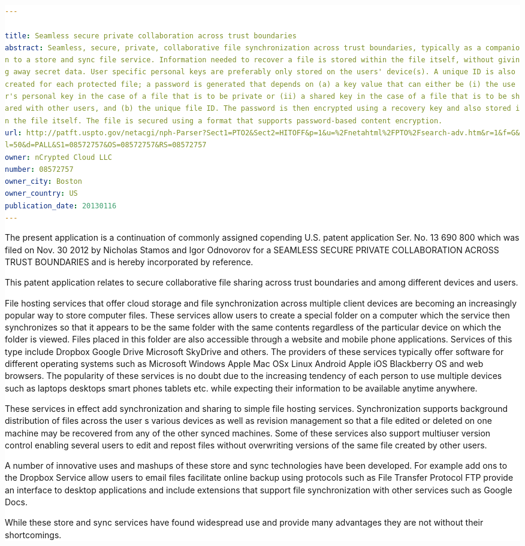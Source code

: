 ```yaml
---

title: Seamless secure private collaboration across trust boundaries
abstract: Seamless, secure, private, collaborative file synchronization across trust boundaries, typically as a companion to a store and sync file service. Information needed to recover a file is stored within the file itself, without giving away secret data. User specific personal keys are preferably only stored on the users' device(s). A unique ID is also created for each protected file; a password is generated that depends on (a) a key value that can either be (i) the user's personal key in the case of a file that is to be private or (ii) a shared key in the case of a file that is to be shared with other users, and (b) the unique file ID. The password is then encrypted using a recovery key and also stored in the file itself. The file is secured using a format that supports password-based content encryption.
url: http://patft.uspto.gov/netacgi/nph-Parser?Sect1=PTO2&Sect2=HITOFF&p=1&u=%2Fnetahtml%2FPTO%2Fsearch-adv.htm&r=1&f=G&l=50&d=PALL&S1=08572757&OS=08572757&RS=08572757
owner: nCrypted Cloud LLC
number: 08572757
owner_city: Boston
owner_country: US
publication_date: 20130116
---
```

The present application is a continuation of commonly assigned copending U.S. patent application Ser. No. 13 690 800 which was filed on Nov. 30 2012 by Nicholas Stamos and Igor Odnovorov for a SEAMLESS SECURE PRIVATE COLLABORATION ACROSS TRUST BOUNDARIES and is hereby incorporated by reference.

This patent application relates to secure collaborative file sharing across trust boundaries and among different devices and users.

File hosting services that offer cloud storage and file synchronization across multiple client devices are becoming an increasingly popular way to store computer files. These services allow users to create a special folder on a computer which the service then synchronizes so that it appears to be the same folder with the same contents regardless of the particular device on which the folder is viewed. Files placed in this folder are also accessible through a website and mobile phone applications. Services of this type include Dropbox Google Drive Microsoft SkyDrive and others. The providers of these services typically offer software for different operating systems such as Microsoft Windows Apple Mac OSx Linux Android Apple iOS Blackberry OS and web browsers. The popularity of these services is no doubt due to the increasing tendency of each person to use multiple devices such as laptops desktops smart phones tablets etc. while expecting their information to be available anytime anywhere.

These services in effect add synchronization and sharing to simple file hosting services. Synchronization supports background distribution of files across the user s various devices as well as revision management so that a file edited or deleted on one machine may be recovered from any of the other synced machines. Some of these services also support multiuser version control enabling several users to edit and repost files without overwriting versions of the same file created by other users.

A number of innovative uses and mashups of these store and sync technologies have been developed. For example add ons to the Dropbox Service allow users to email files facilitate online backup using protocols such as File Transfer Protocol FTP provide an interface to desktop applications and include extensions that support file synchronization with other services such as Google Docs.

While these store and sync services have found widespread use and provide many advantages they are not without their shortcomings.
